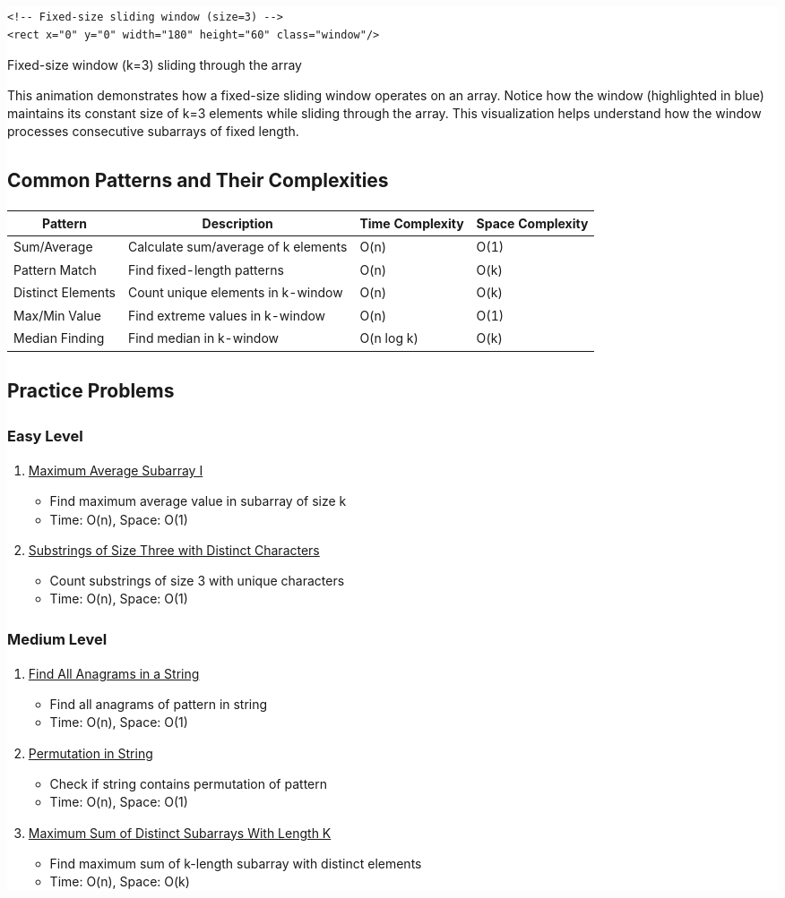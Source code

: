     <!-- Fixed-size sliding window (size=3) -->
    <rect x="0" y="0" width="180" height="60" class="window"/>
  </g>
  
  
  <text x="400" y="180" text-anchor="middle" font-family="system-ui" font-size="14">
    Fixed-size window (k=3) sliding through the array
  </text>
</svg>

This animation demonstrates how a fixed-size sliding window operates on an array. Notice how the window (highlighted in blue) maintains its constant size of k=3 elements while sliding through the array. This visualization helps understand how the window processes consecutive subarrays of fixed length.

## Common Patterns and Their Complexities

| Pattern | Description | Time Complexity | Space Complexity |
|---------|-------------|-----------------|------------------|
| Sum/Average | Calculate sum/average of k elements | O(n) | O(1) |
| Pattern Match | Find fixed-length patterns | O(n) | O(k) |
| Distinct Elements | Count unique elements in k-window | O(n) | O(k) |
| Max/Min Value | Find extreme values in k-window | O(n) | O(1) |
| Median Finding | Find median in k-window | O(n log k) | O(k) |

## Practice Problems

### Easy Level
1. [Maximum Average Subarray I](https://leetcode.com/problems/maximum-average-subarray-i/)
   - Find maximum average value in subarray of size k
   - Time: O(n), Space: O(1)

2. [Substrings of Size Three with Distinct Characters](https://leetcode.com/problems/substrings-of-size-three-with-distinct-characters/)
   - Count substrings of size 3 with unique characters
   - Time: O(n), Space: O(1)

### Medium Level
1. [Find All Anagrams in a String](https://leetcode.com/problems/find-all-anagrams-in-a-string/)
   - Find all anagrams of pattern in string
   - Time: O(n), Space: O(1)

2. [Permutation in String](https://leetcode.com/problems/permutation-in-string/)
   - Check if string contains permutation of pattern
   - Time: O(n), Space: O(1)

3. [Maximum Sum of Distinct Subarrays With Length K](https://leetcode.com/problems/maximum-sum-of-distinct-subarrays-with-length-k/)
   - Find maximum sum of k-length subarray with distinct elements
   - Time: O(n), Space: O(k)
